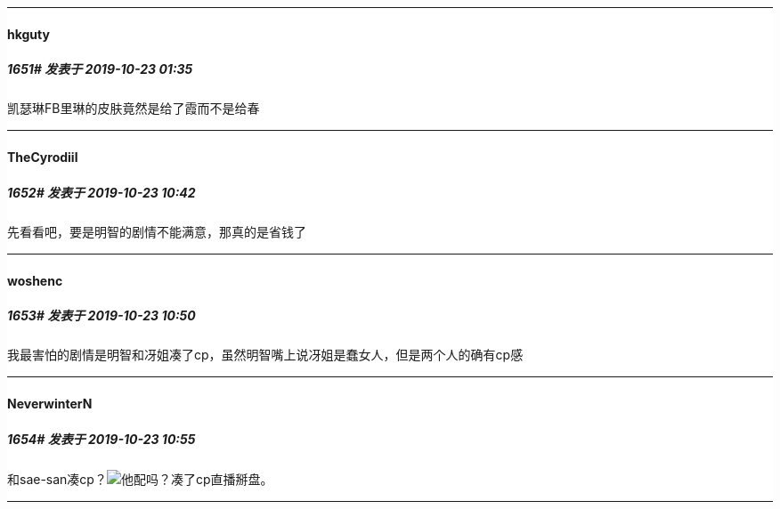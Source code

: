 





*****

####  hkguty  
##### 1651#       发表于 2019-10-23 01:35




凯瑟琳FB里琳的皮肤竟然是给了霞而不是给春







*****

####  TheCyrodiil  
##### 1652#       发表于 2019-10-23 10:42




先看看吧，要是明智的剧情不能满意，那真的是省钱了







*****

####  woshenc  
##### 1653#       发表于 2019-10-23 10:50




我最害怕的剧情是明智和冴姐凑了cp，虽然明智嘴上说冴姐是蠢女人，但是两个人的确有cp感







*****

####  NeverwinterN  
##### 1654#       发表于 2019-10-23 10:55




和sae-san凑cp？<img src="https://static.saraba1st.com/image/smiley/face2017/107.png" referrerpolicy="no-referrer">他配吗？凑了cp直播掰盘。







*****
